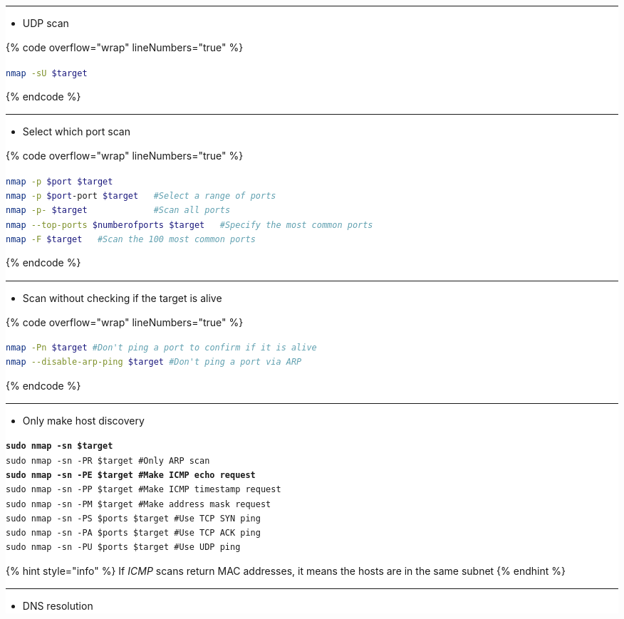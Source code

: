 ***

* UDP scan

{% code overflow="wrap" lineNumbers="true" %}
```bash
nmap -sU $target
```
{% endcode %}

***

* Select which port scan

{% code overflow="wrap" lineNumbers="true" %}
```bash
nmap -p $port $target
nmap -p $port-port $target   #Select a range of ports
nmap -p- $target             #Scan all ports
nmap --top-ports $numberofports $target   #Specify the most common ports
nmap -F $target   #Scan the 100 most common ports
```
{% endcode %}

***

* Scan without checking if the target is alive

{% code overflow="wrap" lineNumbers="true" %}
```bash
nmap -Pn $target #Don't ping a port to confirm if it is alive
nmap --disable-arp-ping $target #Don't ping a port via ARP
```
{% endcode %}

***

* Only make host discovery

<pre class="language-bash" data-overflow="wrap" data-line-numbers><code class="lang-bash"><strong>sudo nmap -sn $target
</strong>sudo nmap -sn -PR $target #Only ARP scan
<strong>sudo nmap -sn -PE $target #Make ICMP echo request
</strong>sudo nmap -sn -PP $target #Make ICMP timestamp request
sudo nmap -sn -PM $target #Make address mask request
sudo nmap -sn -PS $ports $target #Use TCP SYN ping
sudo nmap -sn -PA $ports $target #Use TCP ACK ping
sudo nmap -sn -PU $ports $target #Use UDP ping
</code></pre>

{% hint style="info" %}
If _ICMP_ scans return MAC addresses, it means the hosts are in the same subnet
{% endhint %}

***

* DNS resolution
